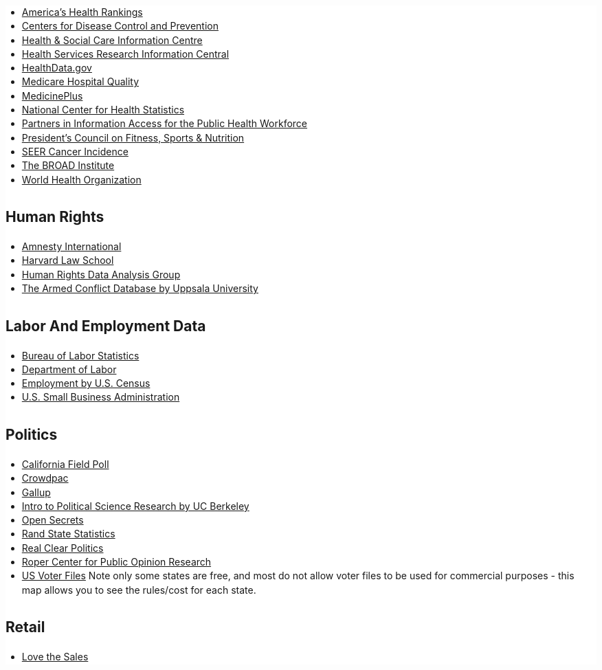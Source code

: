 - [America’s Health Rankings](http://www.americashealthrankings.org/)
- [Centers for Disease Control and Prevention](http://www.cdc.gov/datastatistics/)
- [Health & Social Care Information Centre](http://www.hscic.gov.uk/home)
- [Health Services Research Information Central](https://www.nlm.nih.gov/hsrinfo/datasites.html)
- [HealthData.gov](https://www.healthdata.gov/)
- [Medicare Hospital Quality](https://data.medicare.gov/data/hospital-compare#)
- [MedicinePlus](https://www.nlm.nih.gov/medlineplus/healthstatistics.html)
- [National Center for Health Statistics](http://www.cdc.gov/nchs/)
- [Partners in Information Access for the Public Health Workforce](https://phpartners.org/health_stats.html)
- [President’s Council on Fitness, Sports & Nutrition](http://www.fitness.gov/resource-center/facts-and-statistics/)
- [SEER Cancer Incidence](http://seer.cancer.gov/faststats/selections.php?series=cancer)
- [The BROAD Institute](http://www.broadinstitute.org/cgi-bin/cancer/datasets.cgi)
- [World Health Organization](http://www.who.int/en/)

## Human Rights

- [Amnesty International](https://www.amnesty.org/en/search/?q=&documentType=Annual+Report)
- [Harvard Law School](http://hls.harvard.edu/library/research/find-a-database/international-relations-human-rights-data/)
- [Human Rights Data Analysis Group](https://hrdag.org/)
- [The Armed Conflict Database by Uppsala University](http://www.pcr.uu.se/research/UCDP/)

## Labor And Employment Data

- [Bureau of Labor Statistics](http://www.bls.gov/)
- [Department of Labor](https://www.dol.gov/general/topic/statistics/employment)
- [Employment by U.S. Census](http://www.census.gov/topics/employment.html)
- [U.S. Small Business Administration](https://www.sba.gov/starting-business/how-start-business/business-data-statistics/employment-statistics)

## Politics

- [California Field Poll](http://dlab.berkeley.edu/data-resources/california-polls)
- [Crowdpac](https://www.crowdpac.com/)
- [Gallup](http://www.gallup.com/home.aspx)
- [Intro to Political Science Research by UC Berkeley](http://guides.lib.berkeley.edu/Intro-to-Political-Science-Research/Stats)
- [Open Secrets](https://www.opensecrets.org/)
- [Rand State Statistics](http://www.randstatestats.org/us/)
- [Real Clear Politics](http://guides.lib.berkeley.edu/Intro-to-Political-Science-Research/Stats)
- [Roper Center for Public Opinion Research](https://ropercenter.cornell.edu/)
- [US Voter Files](http://voterlist.electproject.org/) Note only some states are free, and most do not allow voter files to be used for commercial purposes - this map allows you to see the rules/cost for each state.

## Retail

- [Love the Sales](https://www.lovethesales.com/press/data-request)
